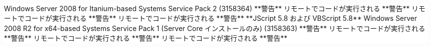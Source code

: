 </td>
</tr>
<tr>
<td style="border:1px solid black;">
Windows Server 2008 for Itanium-based Systems Service Pack 2  
(3158364)

</td>
<td style="border:1px solid black;">
**警告**  
リモートでコードが実行される

</td>
<td style="border:1px solid black;">
**警告**  
リモートでコードが実行される

</td>
<td style="border:1px solid black;">
**警告**  
リモートでコードが実行される

</td>
<td style="border:1px solid black;" colspan="2">
**警告**

</td>
</tr>
<tr>
<td style="border:1px solid black;" colspan="5">
**JScript 5.8 および VBScript 5.8**

</td>
</tr>
<tr>
<td style="border:1px solid black;">
Windows Server 2008 R2 for x64-based Systems Service Pack 1  
(Server Core インストールのみ)  
(3158363)

</td>
<td style="border:1px solid black;">
**警告**  
リモートでコードが実行される

</td>
<td style="border:1px solid black;">
**警告**  
リモートでコードが実行される

</td>
<td style="border:1px solid black;">
**警告**  
リモートでコードが実行される

</td>
<td style="border:1px solid black;" colspan="2">
**警告**
